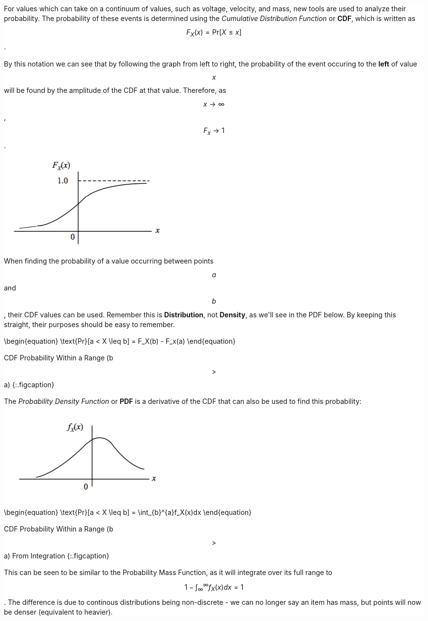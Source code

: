 For values which can take on a continuum of values, such as voltage, velocity, and mass, new tools are used to analyze their probability. The probability of these events is determined using the *Cumulative Distribution Function* or **CDF**, which is written as $$F_X(x) = \text{Pr}[X \leq x]$$.

By this notation we can see that by following the graph from left to right, the probability of the event occuring to the **left** of value $$x$$ will be found by the amplitude of the CDF at that value. Therefore, as $$x \rightarrow \infty$$, $$F_x \rightarrow 1$$.

![cdf](/assets/img/study-guides/probability/cdf.png)

When finding the probability of a value occurring between points $$a$$ and $$b$$, their CDF values can be used. Remember this is **Distribution**, not **Density**, as we'll see in the PDF below. By keeping this straight, their purposes should be easy to remember.

\begin{equation}
    \text{Pr}[a < X \leq b] = F_X(b) - F_x(a)
\end{equation}

CDF Probability Within a Range (b $$>$$ a)
{:.figcaption}

The *Probability Density Function* or **PDF** is a derivative of the CDF that can also be used to find this probability:

![pdf1](/assets/img/study-guides/probability/pdf1.png)

\begin{equation}
    \text{Pr}[a < X \leq b] = \int_{b}^{a}f_X(x)dx 
\end{equation}

CDF Probability Within a Range (b $$>$$ a) From Integration
{:.figcaption}

This can be seen to be similar to the Probability Mass Function, as it will integrate over its full range to $$1 -  \int_{\infty}^{\infty}f_X(x)dx = 1$$. The difference is due to continous distributions being non-discrete - we can no longer say an item has mass, but points will now be denser (equivalent to heavier).
